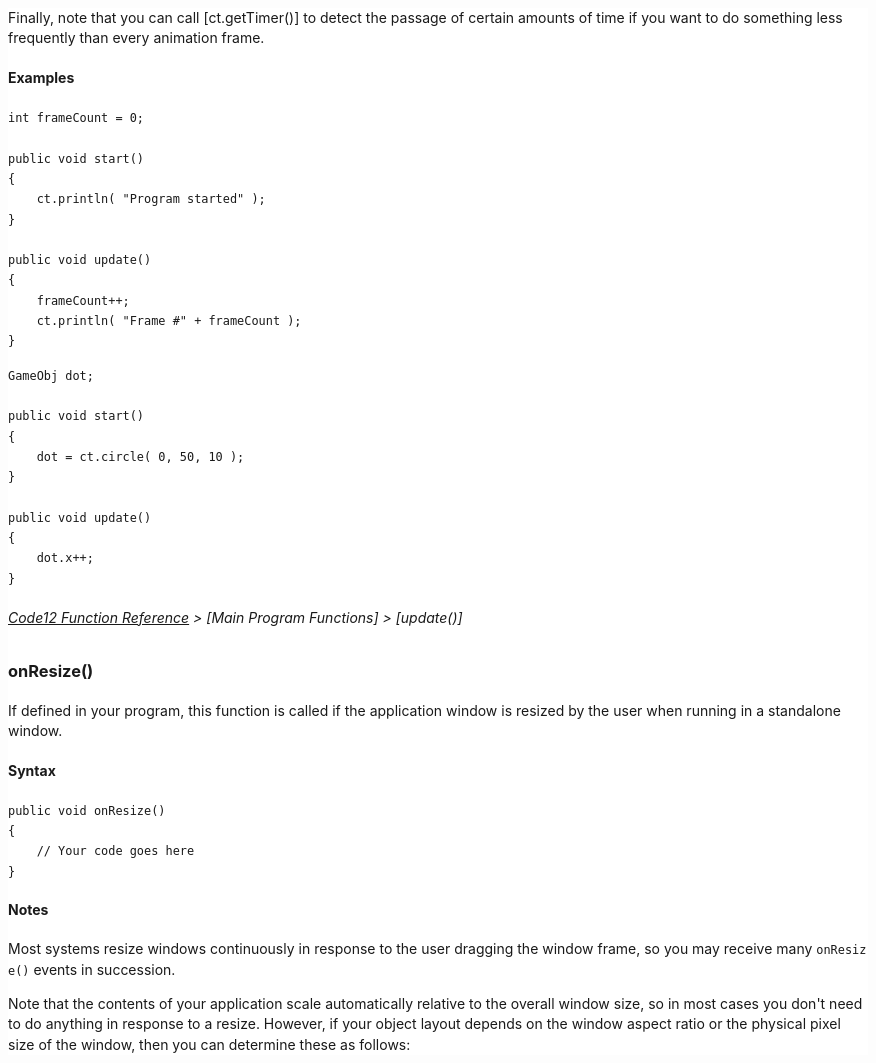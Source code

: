 Finally, note that you can call [ct.getTimer()] to detect the passage
of certain amounts of time if you want to do something less frequently 
than every animation frame.

#### Examples
```
int frameCount = 0;

public void start()
{
	ct.println( "Program started" );
}

public void update()
{
	frameCount++;
	ct.println( "Frame #" + frameCount );
}
```
```
GameObj dot;

public void start()
{
	dot = ct.circle( 0, 50, 10 );
}

public void update()
{
	dot.x++;
}
```
###### [Code12 Function Reference](#top) > [Main Program Functions] > [update()]


### onResize()
If defined in your program, this function is called if the application window
is resized by the user when running in a standalone window.

#### Syntax
```
public void onResize()
{
	// Your code goes here
}
```

#### Notes
Most systems resize windows continuously in response to the user dragging
the window frame, so you may receive many `onResize()` events in succession.

Note that the contents of your application scale automatically relative 
to the overall window size, so in most cases you don't need to do anything
in response to a resize. 
However, if your object layout depends on the window aspect ratio or the 
physical pixel size of the window, then you can determine these as follows:
